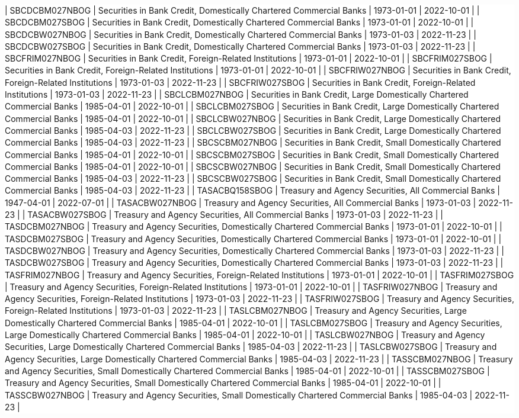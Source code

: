 | SBCDCBM027NBOG | Securities in Bank Credit, Domestically Chartered Commercial Banks                                              | 1973-01-01          | 2022-10-01        |
| SBCDCBM027SBOG | Securities in Bank Credit, Domestically Chartered Commercial Banks                                              | 1973-01-01          | 2022-10-01        |
| SBCDCBW027NBOG | Securities in Bank Credit, Domestically Chartered Commercial Banks                                              | 1973-01-03          | 2022-11-23        |
| SBCDCBW027SBOG | Securities in Bank Credit, Domestically Chartered Commercial Banks                                              | 1973-01-03          | 2022-11-23        |
| SBCFRIM027NBOG | Securities in Bank Credit, Foreign-Related Institutions                                                         | 1973-01-01          | 2022-10-01        |
| SBCFRIM027SBOG | Securities in Bank Credit, Foreign-Related Institutions                                                         | 1973-01-01          | 2022-10-01        |
| SBCFRIW027NBOG | Securities in Bank Credit, Foreign-Related Institutions                                                         | 1973-01-03          | 2022-11-23        |
| SBCFRIW027SBOG | Securities in Bank Credit, Foreign-Related Institutions                                                         | 1973-01-03          | 2022-11-23        |
| SBCLCBM027NBOG | Securities in Bank Credit, Large Domestically Chartered Commercial Banks                                        | 1985-04-01          | 2022-10-01        |
| SBCLCBM027SBOG | Securities in Bank Credit, Large Domestically Chartered Commercial Banks                                        | 1985-04-01          | 2022-10-01        |
| SBCLCBW027NBOG | Securities in Bank Credit, Large Domestically Chartered Commercial Banks                                        | 1985-04-03          | 2022-11-23        |
| SBCLCBW027SBOG | Securities in Bank Credit, Large Domestically Chartered Commercial Banks                                        | 1985-04-03          | 2022-11-23        |
| SBCSCBM027NBOG | Securities in Bank Credit, Small Domestically Chartered Commercial Banks                                        | 1985-04-01          | 2022-10-01        |
| SBCSCBM027SBOG | Securities in Bank Credit, Small Domestically Chartered Commercial Banks                                        | 1985-04-01          | 2022-10-01        |
| SBCSCBW027NBOG | Securities in Bank Credit, Small Domestically Chartered Commercial Banks                                        | 1985-04-03          | 2022-11-23        |
| SBCSCBW027SBOG | Securities in Bank Credit, Small Domestically Chartered Commercial Banks                                        | 1985-04-03          | 2022-11-23        |
| TASACBQ158SBOG | Treasury and Agency Securities, All Commercial Banks                                                            | 1947-04-01          | 2022-07-01        |
| TASACBW027NBOG | Treasury and Agency Securities, All Commercial Banks                                                            | 1973-01-03          | 2022-11-23        |
| TASACBW027SBOG | Treasury and Agency Securities, All Commercial Banks                                                            | 1973-01-03          | 2022-11-23        |
| TASDCBM027NBOG | Treasury and Agency Securities, Domestically Chartered Commercial Banks                                         | 1973-01-01          | 2022-10-01        |
| TASDCBM027SBOG | Treasury and Agency Securities, Domestically Chartered Commercial Banks                                         | 1973-01-01          | 2022-10-01        |
| TASDCBW027NBOG | Treasury and Agency Securities, Domestically Chartered Commercial Banks                                         | 1973-01-03          | 2022-11-23        |
| TASDCBW027SBOG | Treasury and Agency Securities, Domestically Chartered Commercial Banks                                         | 1973-01-03          | 2022-11-23        |
| TASFRIM027NBOG | Treasury and Agency Securities, Foreign-Related Institutions                                                    | 1973-01-01          | 2022-10-01        |
| TASFRIM027SBOG | Treasury and Agency Securities, Foreign-Related Institutions                                                    | 1973-01-01          | 2022-10-01        |
| TASFRIW027NBOG | Treasury and Agency Securities, Foreign-Related Institutions                                                    | 1973-01-03          | 2022-11-23        |
| TASFRIW027SBOG | Treasury and Agency Securities, Foreign-Related Institutions                                                    | 1973-01-03          | 2022-11-23        |
| TASLCBM027NBOG | Treasury and Agency Securities, Large Domestically Chartered Commercial Banks                                   | 1985-04-01          | 2022-10-01        |
| TASLCBM027SBOG | Treasury and Agency Securities, Large Domestically Chartered Commercial Banks                                   | 1985-04-01          | 2022-10-01        |
| TASLCBW027NBOG | Treasury and Agency Securities, Large Domestically Chartered Commercial Banks                                   | 1985-04-03          | 2022-11-23        |
| TASLCBW027SBOG | Treasury and Agency Securities, Large Domestically Chartered Commercial Banks                                   | 1985-04-03          | 2022-11-23        |
| TASSCBM027NBOG | Treasury and Agency Securities, Small Domestically Chartered Commercial Banks                                   | 1985-04-01          | 2022-10-01        |
| TASSCBM027SBOG | Treasury and Agency Securities, Small Domestically Chartered Commercial Banks                                   | 1985-04-01          | 2022-10-01        |
| TASSCBW027NBOG | Treasury and Agency Securities, Small Domestically Chartered Commercial Banks                                   | 1985-04-03          | 2022-11-23        |